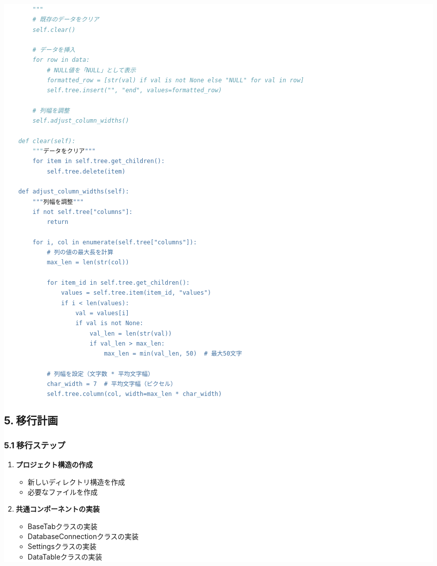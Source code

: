 ```python
        """
        # 既存のデータをクリア
        self.clear()
        
        # データを挿入
        for row in data:
            # NULL値を「NULL」として表示
            formatted_row = [str(val) if val is not None else "NULL" for val in row]
            self.tree.insert("", "end", values=formatted_row)
            
        # 列幅を調整
        self.adjust_column_widths()
        
    def clear(self):
        """データをクリア"""
        for item in self.tree.get_children():
            self.tree.delete(item)
            
    def adjust_column_widths(self):
        """列幅を調整"""
        if not self.tree["columns"]:
            return
            
        for i, col in enumerate(self.tree["columns"]):
            # 列の値の最大長を計算
            max_len = len(str(col))
            
            for item_id in self.tree.get_children():
                values = self.tree.item(item_id, "values")
                if i < len(values):
                    val = values[i]
                    if val is not None:
                        val_len = len(str(val))
                        if val_len > max_len:
                            max_len = min(val_len, 50)  # 最大50文字
            
            # 列幅を設定（文字数 * 平均文字幅）
            char_width = 7  # 平均文字幅（ピクセル）
            self.tree.column(col, width=max_len * char_width)
```

## 5. 移行計画

### 5.1 移行ステップ

1. **プロジェクト構造の作成**
   - 新しいディレクトリ構造を作成
   - 必要なファイルを作成

2. **共通コンポーネントの実装**
   - BaseTabクラスの実装
   - DatabaseConnectionクラスの実装
   - Settingsクラスの実装
   - DataTableクラスの実装
